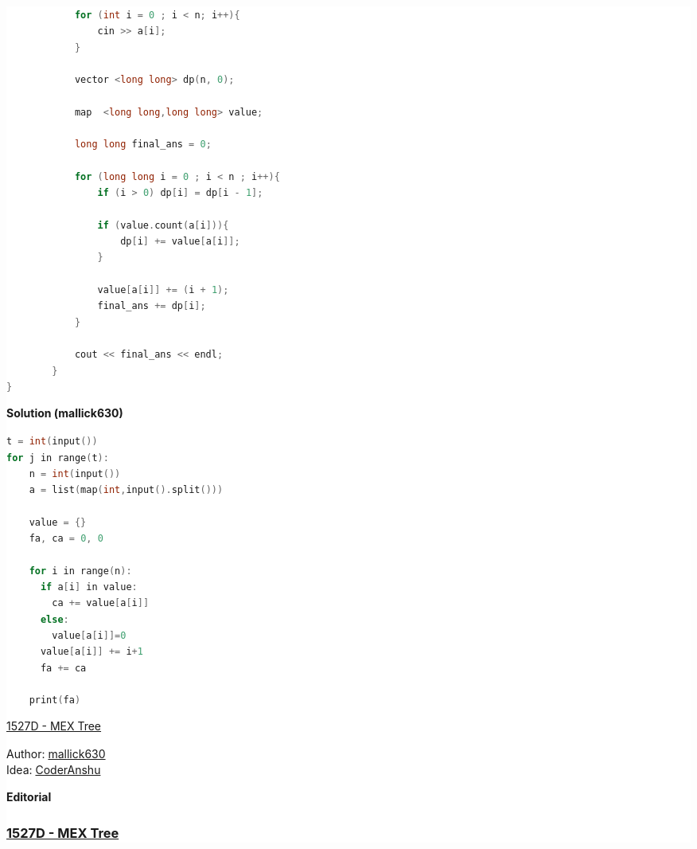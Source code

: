 ```cpp
            for (int i = 0 ; i < n; i++){
                cin >> a[i];
            }

            vector <long long> dp(n, 0);
    
            map  <long long,long long> value;
    
            long long final_ans = 0;
    
            for (long long i = 0 ; i < n ; i++){
                if (i > 0) dp[i] = dp[i - 1];
    
                if (value.count(a[i])){
                    dp[i] += value[a[i]];
                }
    
                value[a[i]] += (i + 1);
                final_ans += dp[i];
            } 
    
            cout << final_ans << endl;
        }
}
```
 **Solution (mallick630)** 
```cpp
t = int(input())
for j in range(t):
    n = int(input())
    a = list(map(int,input().split()))
    
    value = {}
    fa, ca = 0, 0
    
    for i in range(n):
      if a[i] in value:
        ca += value[a[i]]
      else:
        value[a[i]]=0
      value[a[i]] += i+1
      fa += ca
    
    print(fa)
```
[1527D - MEX Tree](../problems/D._MEX_Tree.md "Codeforces Round 721 (Div. 2)")

Author: [mallick630](https://codeforces.com/profile/mallick630 "Candidate Master mallick630")  
 Idea: [CoderAnshu](https://codeforces.com/profile/CoderAnshu "International Master CoderAnshu")

 **Editorial**
### [1527D - MEX Tree](../problems/D._MEX_Tree.md "Codeforces Round 721 (Div. 2)")
